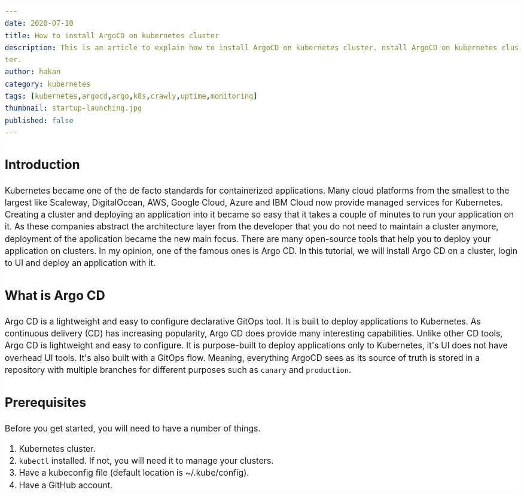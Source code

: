 ```yaml
---
date: 2020-07-10
title: How to install ArgoCD on kubernetes cluster
description: This is an article to explain how to install ArgoCD on kubernetes cluster. nstall ArgoCD on kubernetes cluster.
author: hakan
category: kubernetes
tags: [kubernetes,argocd,argo,k8s,crawly,uptime,monitoring]
thumbnail: startup-launching.jpg
published: false
---
```


## Introduction
Kubernetes became one of the de facto standards for containerized applications. Many cloud platforms from the smallest
to the largest like Scaleway, DigitalOcean, AWS, Google Cloud, Azure and IBM Cloud now provide managed services for
Kubernetes. Creating a cluster and deploying an application into it became so easy that it takes a couple of minutes to
run your application on it. As these companies abstract the architecture layer from the developer that you do not need 
to maintain a cluster anymore, deployment of the application became the new main focus. There are many open-source 
tools that help you to deploy your application on clusters. In my opinion, one of the famous ones is Argo CD. 
In this tutorial, we will install Argo CD on a cluster, login to UI and deploy an application with it.


## What is Argo CD
Argo CD is a lightweight and easy to configure declarative GitOps tool. It is built to deploy applications to
Kubernetes. As continuous delivery (CD) has increasing popularity, Argo CD does provide many interesting
capabilities.  Unlike other CD tools, Argo CD is lightweight and easy to configure. It is purpose-built to deploy
applications only to Kubernetes, it's UI does not have overhead UI tools. It's also built with a GitOps flow. 
Meaning, everything ArgoCD sees as its source of truth is stored in a repository with multiple branches for
different purposes such as `canary` and `production`.

## Prerequisites
Before you get started, you will need to have a number of things.
1. Kubernetes cluster.
1. `kubectl` installed. If not, you will need it to manage your clusters.
1. Have a kubeconfig file (default location is ~/.kube/config).
1. Have a GitHub account.

